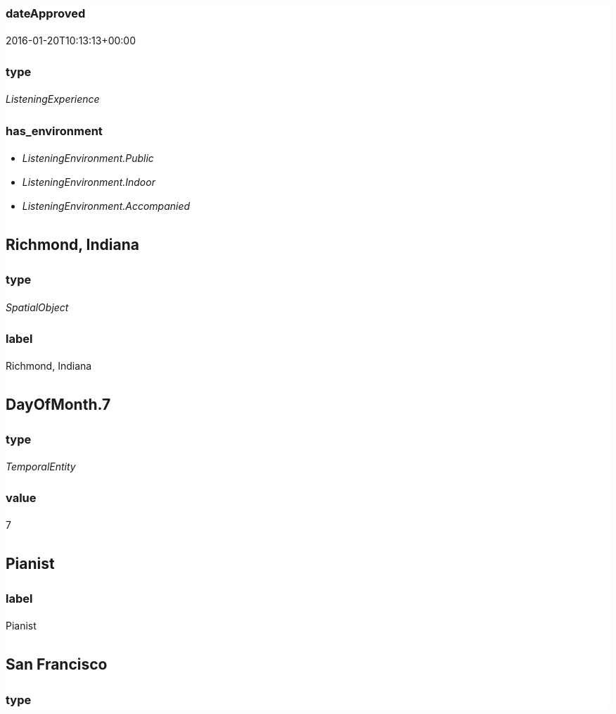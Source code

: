 ### dateApproved


2016-01-20T10:13:13+00:00

### type


*ListeningExperience*

### has_environment

 - *ListeningEnvironment.Public*

 - *ListeningEnvironment.Indoor*

 - *ListeningEnvironment.Accompanied*

## Richmond, Indiana

### type


*SpatialObject*

### label


Richmond, Indiana

## DayOfMonth.7

### type


*TemporalEntity*

### value


7

## Pianist

### label


Pianist

## San Francisco

### type

